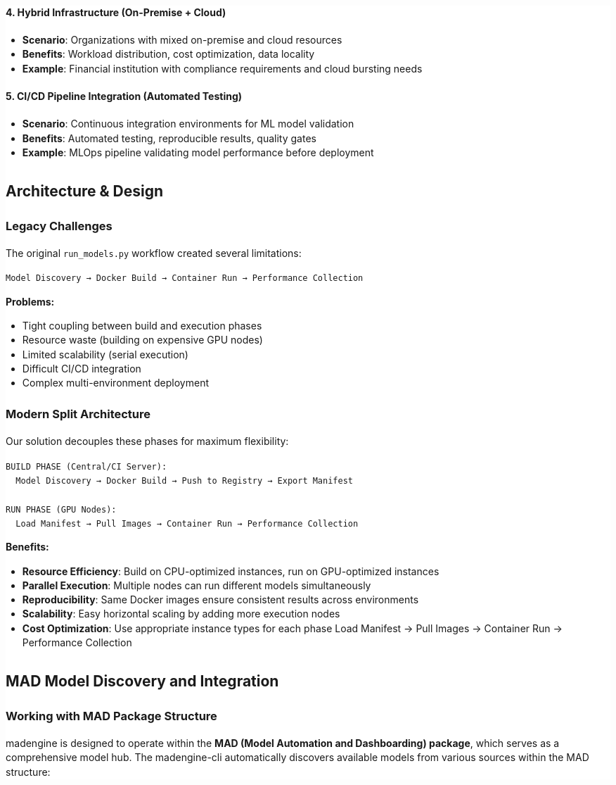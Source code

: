 #### 4. **Hybrid Infrastructure** (On-Premise + Cloud)
- **Scenario**: Organizations with mixed on-premise and cloud resources
- **Benefits**: Workload distribution, cost optimization, data locality
- **Example**: Financial institution with compliance requirements and cloud bursting needs

#### 5. **CI/CD Pipeline Integration** (Automated Testing)
- **Scenario**: Continuous integration environments for ML model validation
- **Benefits**: Automated testing, reproducible results, quality gates
- **Example**: MLOps pipeline validating model performance before deployment

## Architecture & Design

### Legacy Challenges
The original `run_models.py` workflow created several limitations:
```
Model Discovery → Docker Build → Container Run → Performance Collection
```

**Problems:**
- Tight coupling between build and execution phases
- Resource waste (building on expensive GPU nodes)
- Limited scalability (serial execution)
- Difficult CI/CD integration
- Complex multi-environment deployment

### Modern Split Architecture
Our solution decouples these phases for maximum flexibility:

```
BUILD PHASE (Central/CI Server):
  Model Discovery → Docker Build → Push to Registry → Export Manifest

RUN PHASE (GPU Nodes):
  Load Manifest → Pull Images → Container Run → Performance Collection
```

**Benefits:**
- **Resource Efficiency**: Build on CPU-optimized instances, run on GPU-optimized instances
- **Parallel Execution**: Multiple nodes can run different models simultaneously
- **Reproducibility**: Same Docker images ensure consistent results across environments
- **Scalability**: Easy horizontal scaling by adding more execution nodes
- **Cost Optimization**: Use appropriate instance types for each phase 
  Load Manifest → Pull Images → Container Run → Performance Collection

## MAD Model Discovery and Integration

### Working with MAD Package Structure

madengine is designed to operate within the **MAD (Model Automation and Dashboarding) package**, which serves as a comprehensive model hub. The madengine-cli automatically discovers available models from various sources within the MAD structure:
